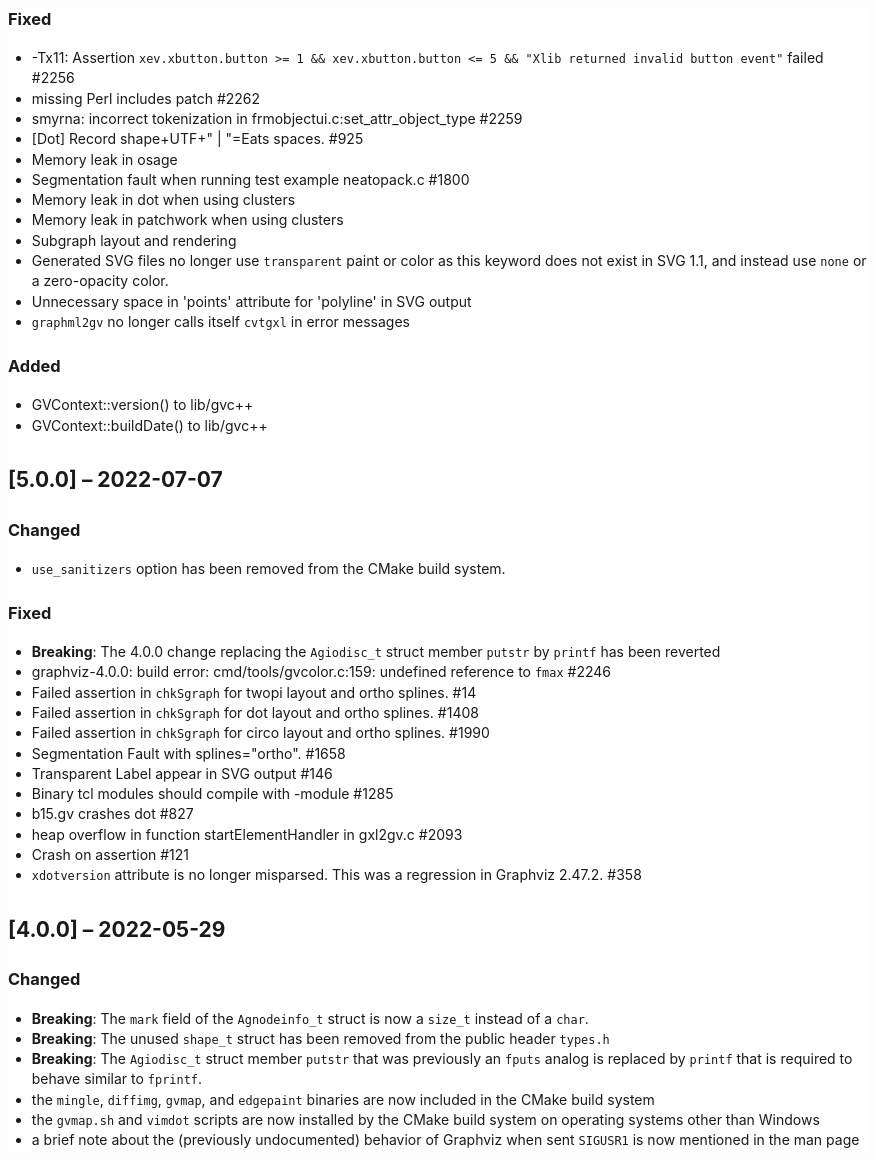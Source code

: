 ### Fixed

- -Tx11: Assertion `xev.xbutton.button >= 1 && xev.xbutton.button <= 5 && "Xlib
  returned invalid button event"` failed #2256
- missing Perl includes patch #2262
- smyrna: incorrect tokenization in frmobjectui.c:set_attr_object_type #2259
- [Dot] Record shape+UTF+" | "=Eats spaces. #925
- Memory leak in osage
- Segmentation fault when running test example neatopack.c #1800
- Memory leak in dot when using clusters
- Memory leak in patchwork when using clusters
- Subgraph layout and rendering
- Generated SVG files no longer use `transparent` paint or color as this keyword
  does not exist in SVG 1.1, and instead use `none` or a zero-opacity color.
- Unnecessary space in 'points' attribute for 'polyline' in SVG output
- `graphml2gv` no longer calls itself `cvtgxl` in error messages

### Added
 - GVContext::version() to lib/gvc++
 - GVContext::buildDate() to lib/gvc++

## [5.0.0] – 2022-07-07

### Changed

- `use_sanitizers` option has been removed from the CMake build system.

### Fixed

- **Breaking**: The 4.0.0 change replacing the `Agiodisc_t` struct member
  `putstr` by `printf` has been reverted
- graphviz-4.0.0: build error: cmd/tools/gvcolor.c:159: undefined reference to
  `fmax` #2246
- Failed assertion in `chkSgraph` for twopi layout and ortho splines. #14
- Failed assertion in `chkSgraph` for dot layout and ortho splines. #1408
- Failed assertion in `chkSgraph` for circo layout and ortho splines. #1990
- Segmentation Fault with splines="ortho". #1658
- Transparent Label appear in SVG output #146
- Binary tcl modules should compile with -module #1285
- b15.gv crashes dot #827
- heap overflow in function startElementHandler in gxl2gv.c #2093
- Crash on assertion #121
- `xdotversion` attribute is no longer misparsed. This was a regression in
  Graphviz 2.47.2. #358

## [4.0.0] – 2022-05-29

### Changed

- **Breaking**: The `mark` field of the `Agnodeinfo_t` struct is now a
  `size_t` instead of a `char`.
- **Breaking**: The unused `shape_t` struct has been removed from the public
  header `types.h`
- **Breaking**: The `Agiodisc_t` struct member `putstr` that was previously an
  `fputs` analog is replaced by `printf` that is required to behave similar to
  `fprintf`.
- the `mingle`, `diffimg`, `gvmap`, and `edgepaint` binaries are now included in
  the CMake build system
- the `gvmap.sh` and `vimdot` scripts are now installed by the CMake build
  system on operating systems other than Windows
- a brief note about the (previously undocumented) behavior of Graphviz when
  sent `SIGUSR1` is now mentioned in the man page